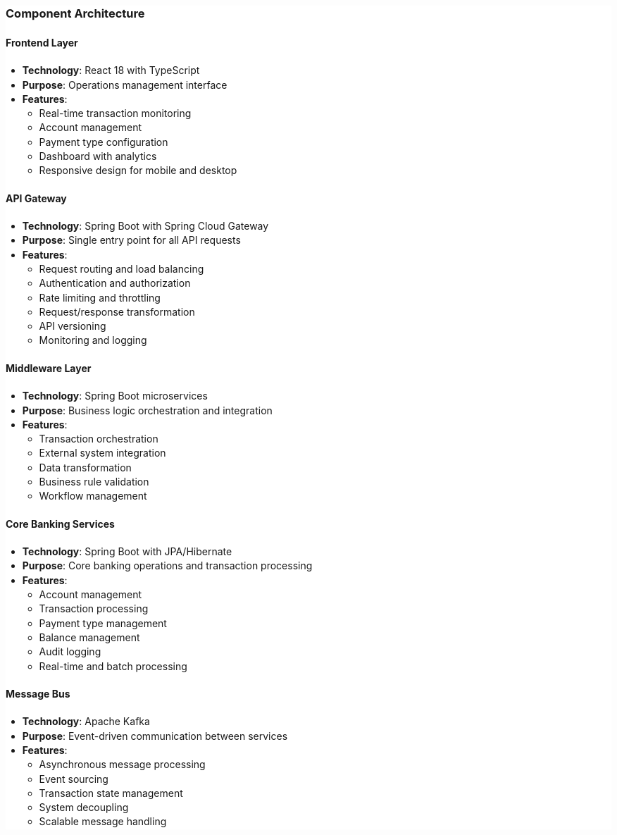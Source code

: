 ### Component Architecture

#### Frontend Layer
- **Technology**: React 18 with TypeScript
- **Purpose**: Operations management interface
- **Features**: 
  - Real-time transaction monitoring
  - Account management
  - Payment type configuration
  - Dashboard with analytics
  - Responsive design for mobile and desktop

#### API Gateway
- **Technology**: Spring Boot with Spring Cloud Gateway
- **Purpose**: Single entry point for all API requests
- **Features**:
  - Request routing and load balancing
  - Authentication and authorization
  - Rate limiting and throttling
  - Request/response transformation
  - API versioning
  - Monitoring and logging

#### Middleware Layer
- **Technology**: Spring Boot microservices
- **Purpose**: Business logic orchestration and integration
- **Features**:
  - Transaction orchestration
  - External system integration
  - Data transformation
  - Business rule validation
  - Workflow management

#### Core Banking Services
- **Technology**: Spring Boot with JPA/Hibernate
- **Purpose**: Core banking operations and transaction processing
- **Features**:
  - Account management
  - Transaction processing
  - Payment type management
  - Balance management
  - Audit logging
  - Real-time and batch processing

#### Message Bus
- **Technology**: Apache Kafka
- **Purpose**: Event-driven communication between services
- **Features**:
  - Asynchronous message processing
  - Event sourcing
  - Transaction state management
  - System decoupling
  - Scalable message handling
